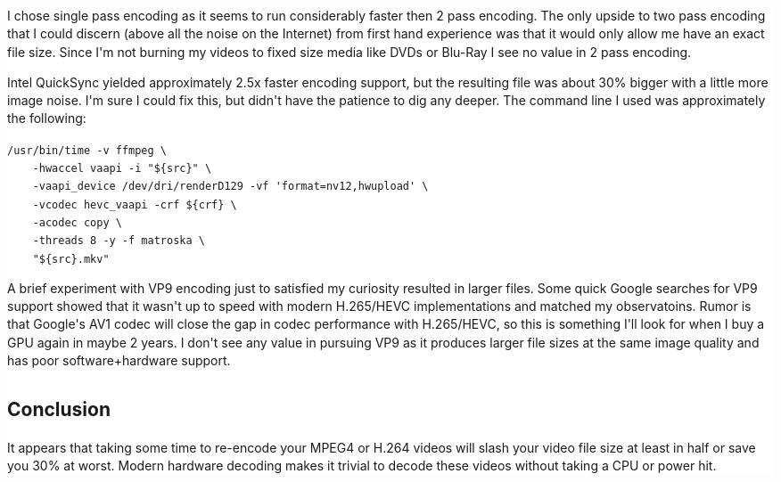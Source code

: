 I chose single pass encoding as it seems to run considerably faster then 2 pass encoding.  The only upside to two pass encoding that I could discern (above all the noise on the Internet) from first hand experience was that it would only allow me have an exact file size.  Since I'm not burning my videos to fixed size media like DVDs or Blu-Ray I see no value in 2 pass encoding.

Intel QuickSync yielded approximately 2.5x faster encoding support, but the resulting file was about 30% bigger with a little more image noise.  I'm sure I could fix this, but didn't have the patience to dig any deeper.  The command line I used was approximately the following:

    /usr/bin/time -v ffmpeg \
        -hwaccel vaapi -i "${src}" \
        -vaapi_device /dev/dri/renderD129 -vf 'format=nv12,hwupload' \
        -vcodec hevc_vaapi -crf ${crf} \
        -acodec copy \
        -threads 8 -y -f matroska \
        "${src}.mkv"


A brief experiment with VP9 encoding just to satisfied my curiosity resulted in larger files.  Some quick Google searches for VP9 support showed that it wasn't up to speed with modern H.265/HEVC implementations and matched my observatoins.  Rumor is that Google's AV1 codec will close the gap in codec performance with H.265/HEVC, so this is something I'll look for when I buy a GPU again in maybe 2 years.  I don't see any value in pursuing VP9 as it produces larger file sizes at the same image quality and has poor software+hardware support.

## Conclusion

It appears that taking some time to re-encode your MPEG4 or H.264 videos will slash your video file size at least in half or save you 30% at worst.  Modern hardware decoding makes it trivial to decode these videos without taking a CPU or power hit.
